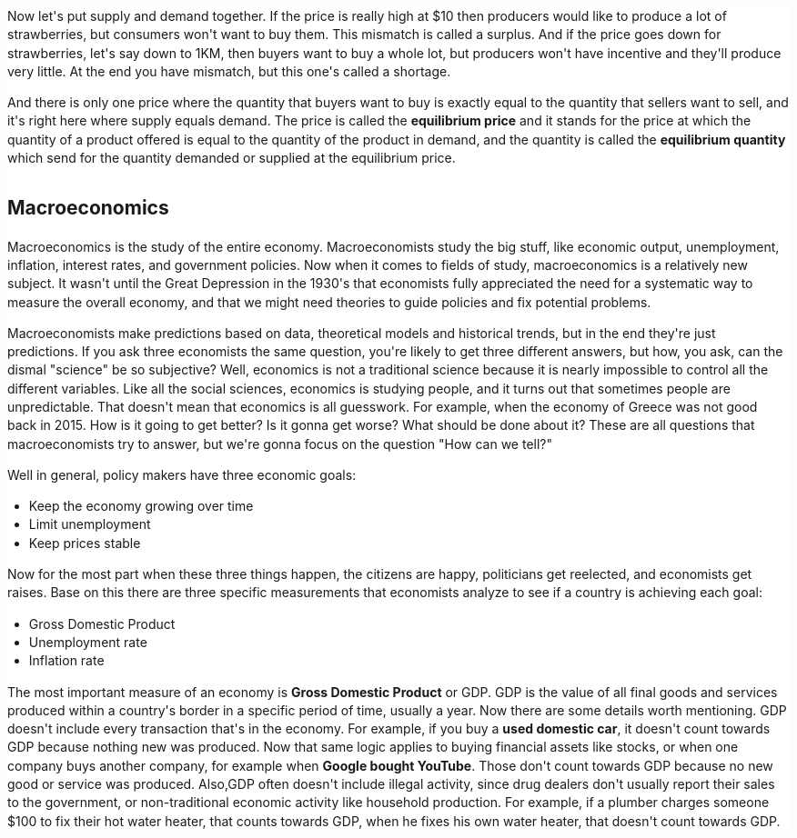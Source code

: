Now let's put supply and demand together. If the price is really high at $10 then producers would like to produce a lot of strawberries, but consumers won't want to buy them. This mismatch is called a surplus. And if the price goes down for strawberries, let's say down to 1KM, then buyers want to buy a whole lot, but producers won't have incentive and they'll produce very little. At the end you have mismatch, but this one's called a shortage.

And there is only one price where the quantity that buyers want to buy is exactly equal to the quantity that sellers want to sell, and it's right here where supply equals demand. The price is called the __equilibrium price__ and it stands for the price at which the quantity of a product offered is equal to the quantity of the product in demand, and the quantity is called the __equilibrium quantity__ which send for the quantity demanded or supplied at the equilibrium price.

## Macroeconomics

Macroeconomics is the study of the entire economy. Macroeconomists study the big stuff, like economic output, unemployment, inflation, interest rates, and government policies.  Now when it comes to fields of study, macroeconomics is a relatively new subject. It wasn't until the Great Depression in the 1930's that economists fully appreciated the need for a systematic way to measure the overall economy, and that we might need theories to guide policies and fix potential problems.  

Macroeconomists make predictions based on data, theoretical models and historical trends, but in the end they're just predictions.   If you ask three economists the same question, you're likely to get three different answers, but how, you ask, can the dismal "science" be so subjective? Well, economics is not a traditional science because it is nearly impossible to control all the different variables. Like all the social sciences, economics is studying people, and it turns out that sometimes people are unpredictable. That doesn't mean that economics is all guesswork. For example, when the economy of Greece was not good back in 2015. How is it going to get better? Is it gonna get worse? What should be done about it? These are all questions that macroeconomists try to answer, but  we're gonna focus on the question "How can we tell?"   

Well in general, policy makers have three economic goals: 
* Keep the economy growing over time 
* Limit unemployment 
* Keep prices stable 

Now for the most part when these three things happen, the citizens are happy, politicians get reelected, and economists get raises.  Base on this there are three specific measurements that economists analyze to see if a country is achieving each goal: 
* Gross Domestic Product 
* Unemployment rate 
* Inflation rate 

The most important measure of an economy is __Gross Domestic Product__ or GDP. GDP is the value of all final goods and services produced within a country's border in a specific period of time, usually a year. Now there are some details worth mentioning. GDP doesn't include every transaction that's in the economy. For example, if you buy a __used domestic car__, it doesn't count towards GDP because nothing new was produced. Now that same logic applies to buying financial assets like stocks, or when one company buys another company, for example when __Google bought YouTube__. Those don't count towards GDP because no new good or service was produced. Also,GDP often doesn't include illegal activity, since drug dealers don't usually report their sales to the government, or non-traditional economic activity like household production. For example, if a plumber charges someone $100 to fix their hot water heater, that counts towards GDP, when he fixes his own water heater, that doesn't count towards GDP.   
